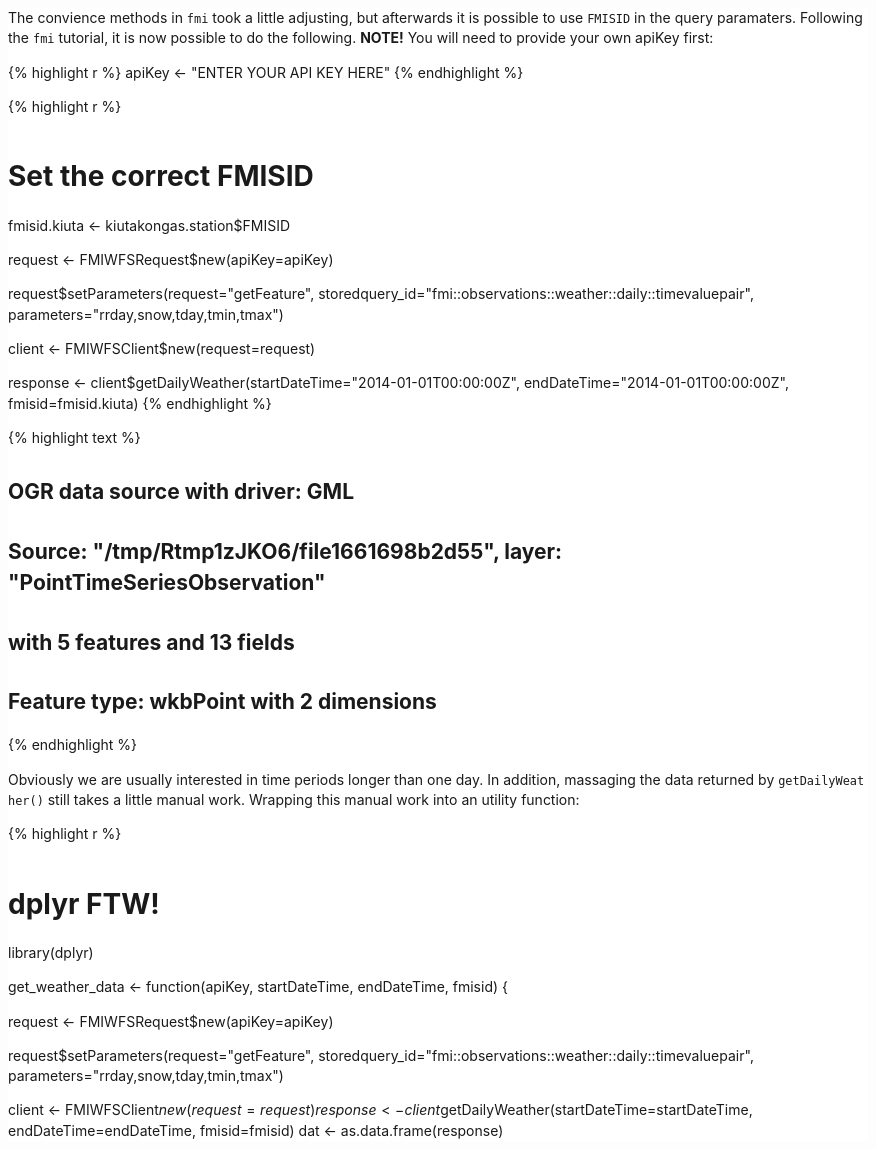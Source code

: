 The convience methods in `fmi` took a little adjusting, but afterwards it is
possible to use `FMISID` in the query paramaters. Following the `fmi` tutorial,
it is now possible to do the following. **NOTE!** You will need to provide
your own apiKey first:


{% highlight r %}
apiKey <- "ENTER YOUR API KEY HERE"
{% endhighlight %}





{% highlight r %}
# Set the correct FMISID
fmisid.kiuta <- kiutakongas.station$FMISID

request <- FMIWFSRequest$new(apiKey=apiKey)
  
request$setParameters(request="getFeature",
                      storedquery_id="fmi::observations::weather::daily::timevaluepair",
                      parameters="rrday,snow,tday,tmin,tmax")
  
client <- FMIWFSClient$new(request=request)
  
response <- client$getDailyWeather(startDateTime="2014-01-01T00:00:00Z",
                                   endDateTime="2014-01-01T00:00:00Z",
                                   fmisid=fmisid.kiuta)
{% endhighlight %}



{% highlight text %}
## OGR data source with driver: GML 
## Source: "/tmp/Rtmp1zJKO6/file1661698b2d55", layer: "PointTimeSeriesObservation"
## with 5 features and 13 fields
## Feature type: wkbPoint with 2 dimensions
{% endhighlight %}

Obviously we are usually interested in time periods longer than one day. In
addition, massaging the data returned by `getDailyWeather()` still takes a
little manual work. Wrapping this manual work into an utility function:


{% highlight r %}
# dplyr FTW!
library(dplyr)

get_weather_data <- function(apiKey, startDateTime, endDateTime, fmisid) {

  request <- FMIWFSRequest$new(apiKey=apiKey)
  
  request$setParameters(request="getFeature",
                        storedquery_id="fmi::observations::weather::daily::timevaluepair",
                        parameters="rrday,snow,tday,tmin,tmax")
  
  client <- FMIWFSClient$new(request=request)
  response <- client$getDailyWeather(startDateTime=startDateTime,
                                     endDateTime=endDateTime,
                                     fmisid=fmisid)
  dat <- as.data.frame(response)
  
